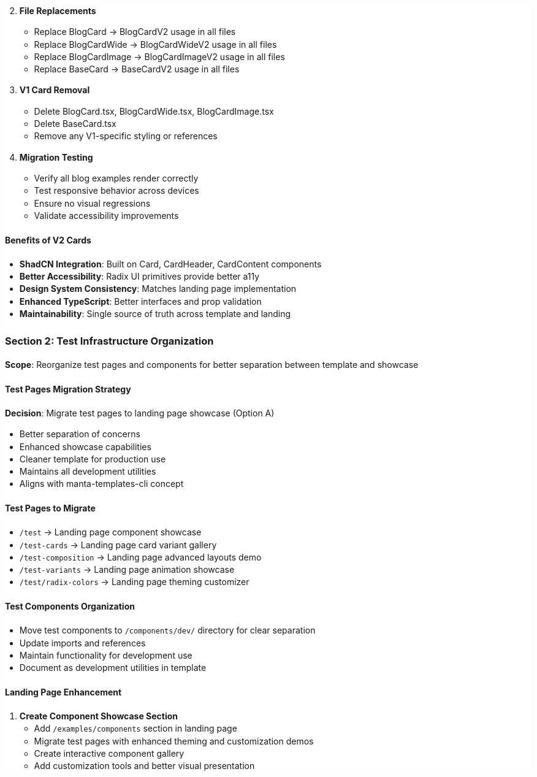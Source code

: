 2. **File Replacements**
   - Replace BlogCard → BlogCardV2 usage in all files
   - Replace BlogCardWide → BlogCardWideV2 usage in all files
   - Replace BlogCardImage → BlogCardImageV2 usage in all files
   - Replace BaseCard → BaseCardV2 usage in all files

3. **V1 Card Removal**
   - Delete BlogCard.tsx, BlogCardWide.tsx, BlogCardImage.tsx
   - Delete BaseCard.tsx
   - Remove any V1-specific styling or references

4. **Migration Testing**
   - Verify all blog examples render correctly
   - Test responsive behavior across devices
   - Ensure no visual regressions
   - Validate accessibility improvements

#### Benefits of V2 Cards
- **ShadCN Integration**: Built on Card, CardHeader, CardContent components
- **Better Accessibility**: Radix UI primitives provide better a11y
- **Design System Consistency**: Matches landing page implementation
- **Enhanced TypeScript**: Better interfaces and prop validation
- **Maintainability**: Single source of truth across template and landing

### Section 2: Test Infrastructure Organization
**Scope**: Reorganize test pages and components for better separation between template and showcase

#### Test Pages Migration Strategy
**Decision**: Migrate test pages to landing page showcase (Option A)
- Better separation of concerns
- Enhanced showcase capabilities
- Cleaner template for production use
- Maintains all development utilities
- Aligns with manta-templates-cli concept

#### Test Pages to Migrate
- `/test` → Landing page component showcase
- `/test-cards` → Landing page card variant gallery
- `/test-composition` → Landing page advanced layouts demo
- `/test-variants` → Landing page animation showcase
- `/test/radix-colors` → Landing page theming customizer

#### Test Components Organization
- Move test components to `/components/dev/` directory for clear separation
- Update imports and references
- Maintain functionality for development use
- Document as development utilities in template

#### Landing Page Enhancement
1. **Create Component Showcase Section**
   - Add `/examples/components` section in landing page
   - Migrate test pages with enhanced theming and customization demos
   - Create interactive component gallery
   - Add customization tools and better visual presentation
